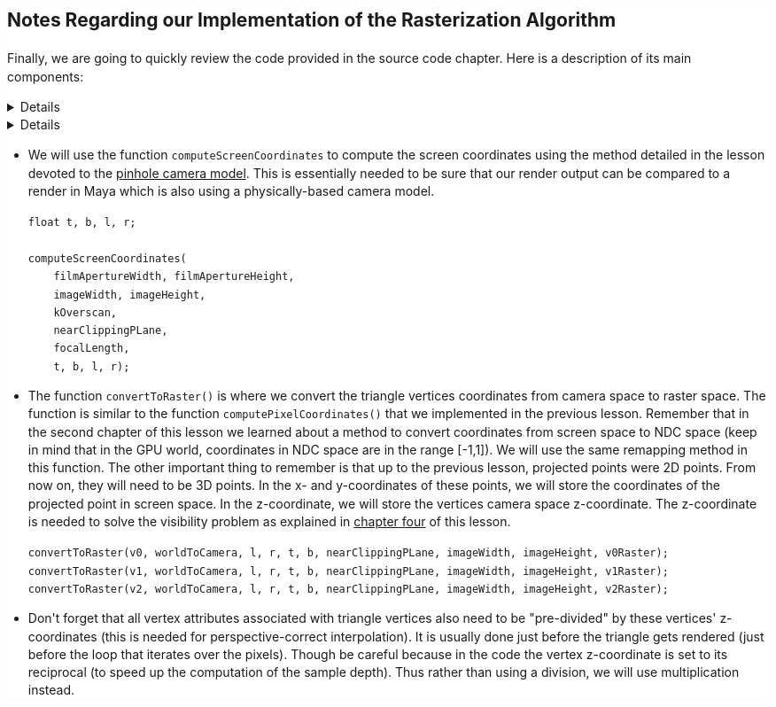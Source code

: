 ## Notes Regarding our Implementation of the Rasterization Algorithm

Finally, we are going to quickly review the code provided in the source code chapter. Here is a description of its main components:

<details></details>

<details></details>

- We will use the function `computeScreenCoordinates` to compute the screen coordinates using the method detailed in the lesson devoted to the [pinhole camera model](/lessons/3d-basic-rendering/3d-viewing-pinhole-camera/). This is essentially needed to be sure that our render output can be compared to a render in Maya which is also using a physically-based camera model.

  ```
  float t, b, l, r; 
  
  computeScreenCoordinates( 
      filmApertureWidth, filmApertureHeight, 
      imageWidth, imageHeight, 
      kOverscan, 
      nearClippingPLane, 
      focalLength, 
      t, b, l, r); 
  ```

- The function `convertToRaster()` is where we convert the triangle vertices coordinates from camera space to raster space. The function is similar to the function `computePixelCoordinates()` that we implemented in the previous lesson. Remember that in the second chapter of this lesson we learned about a method to convert coordinates from screen space to NDC space (keep in mind that in the GPU world, coordinates in NDC space are in the range [-1,1]). We will use the same remapping method in this function. The other important thing to remember is that up to the previous lesson, projected points were 2D points. From now on, they will need to be 3D points. In the x- and y-coordinates of these points, we will store the coordinates of the projected point in screen space. In the z-coordinate, we will store the vertices camera space z-coordinate. The z-coordinate is needed to solve the visibility problem as explained in [chapter four](/lessons/3d-basic-rendering/rasterization-practical-implementation/visibility-problem-depth-buffer-depth-interpolation) of this lesson.

  ```
  convertToRaster(v0, worldToCamera, l, r, t, b, nearClippingPLane, imageWidth, imageHeight, v0Raster); 
  convertToRaster(v1, worldToCamera, l, r, t, b, nearClippingPLane, imageWidth, imageHeight, v1Raster); 
  convertToRaster(v2, worldToCamera, l, r, t, b, nearClippingPLane, imageWidth, imageHeight, v2Raster);
  ```

- Don't forget that all vertex attributes associated with triangle vertices also need to be "pre-divided" by these vertices' z-coordinates (this is needed for perspective-correct interpolation). It is usually done just before the triangle gets rendered (just before the loop that iterates over the pixels). Though be careful because in the code the vertex z-coordinate is set to its reciprocal (to speed up the computation of the sample depth). Thus rather than using a division, we will use multiplication instead.
